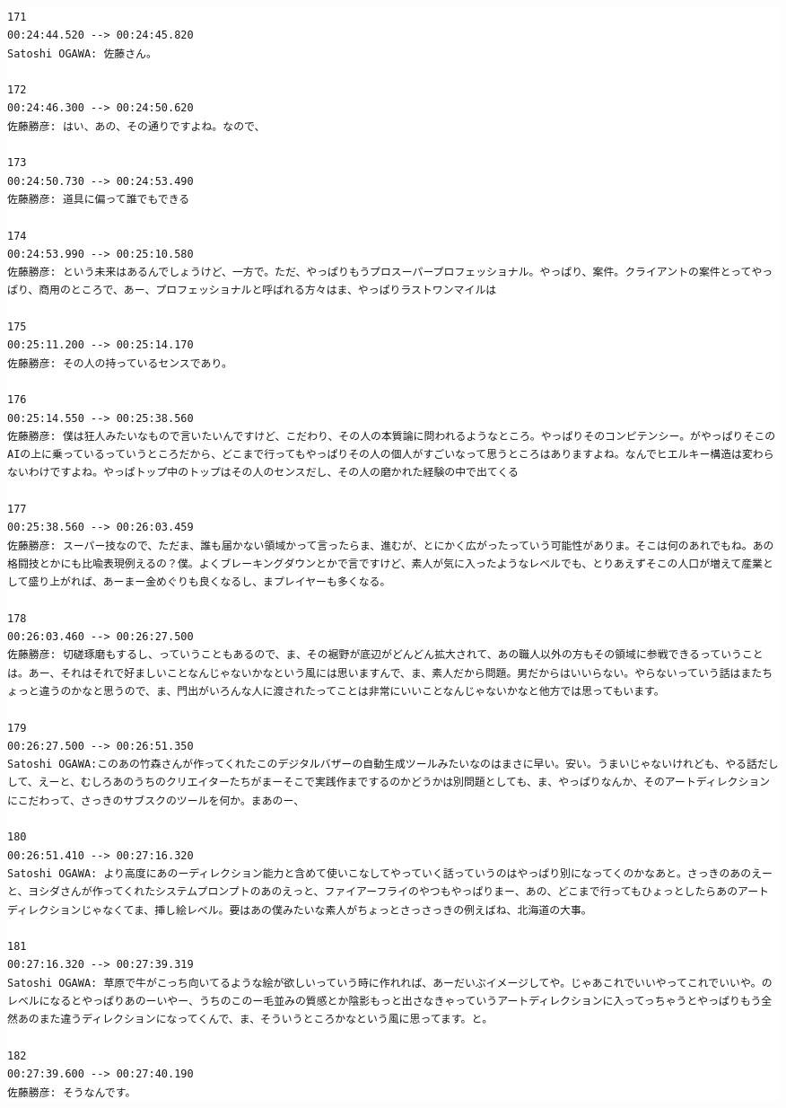     171
    00:24:44.520 --> 00:24:45.820
    Satoshi OGAWA: 佐藤さん。
    
    172
    00:24:46.300 --> 00:24:50.620
    佐藤勝彦: はい、あの、その通りですよね。なので、
    
    173
    00:24:50.730 --> 00:24:53.490
    佐藤勝彦: 道具に偏って誰でもできる
    
    174
    00:24:53.990 --> 00:25:10.580
    佐藤勝彦: という未来はあるんでしょうけど、一方で。ただ、やっぱりもうプロスーパープロフェッショナル。やっぱり、案件。クライアントの案件とってやっぱり、商用のところで、あー、プロフェッショナルと呼ばれる方々はま、やっぱりラストワンマイルは
    
    175
    00:25:11.200 --> 00:25:14.170
    佐藤勝彦: その人の持っているセンスであり。
    
    176
    00:25:14.550 --> 00:25:38.560
    佐藤勝彦: 僕は狂人みたいなもので言いたいんですけど、こだわり、その人の本質論に問われるようなところ。やっぱりそのコンピテンシー。がやっぱりそこのAIの上に乗っているっていうところだから、どこまで行ってもやっぱりその人の個人がすごいなって思うところはありますよね。なんでヒエルキー構造は変わらないわけですよね。やっぱトップ中のトップはその人のセンスだし、その人の磨かれた経験の中で出てくる
    
    177
    00:25:38.560 --> 00:26:03.459
    佐藤勝彦: スーパー技なので、ただま、誰も届かない領域かって言ったらま、進むが、とにかく広がったっていう可能性がありま。そこは何のあれでもね。あの格闘技とかにも比喩表現例えるの？僕。よくブレーキングダウンとかで言ですけど、素人が気に入ったようなレベルでも、とりあえずそこの人口が増えて産業として盛り上がれば、あーまー金めぐりも良くなるし、まプレイヤーも多くなる。
    
    178
    00:26:03.460 --> 00:26:27.500
    佐藤勝彦: 切磋琢磨もするし、っていうこともあるので、ま、その裾野が底辺がどんどん拡大されて、あの職人以外の方もその領域に参戦できるっていうことは。あー、それはそれで好ましいことなんじゃないかなという風には思いますんで、ま、素人だから問題。男だからはいいらない。やらないっていう話はまたちょっと違うのかなと思うので、ま、門出がいろんな人に渡されたってことは非常にいいことなんじゃないかなと他方では思ってもいます。
    
    179
    00:26:27.500 --> 00:26:51.350
    Satoshi OGAWA:このあの竹森さんが作ってくれたこのデジタルバザーの自動生成ツールみたいなのはまさに早い。安い。うまいじゃないけれども、やる話だしして、えーと、むしろあのうちのクリエイターたちがまーそこで実践作までするのかどうかは別問題としても、ま、やっぱりなんか、そのアートディレクションにこだわって、さっきのサブスクのツールを何か。まあのー、
    
    180
    00:26:51.410 --> 00:27:16.320
    Satoshi OGAWA: より高度にあのーディレクション能力と含めて使いこなしてやっていく話っていうのはやっぱり別になってくのかなあと。さっきのあのえーと、ヨシダさんが作ってくれたシステムプロンプトのあのえっと、ファイアーフライのやつもやっぱりまー、あの、どこまで行ってもひょっとしたらあのアートディレクションじゃなくてま、挿し絵レベル。要はあの僕みたいな素人がちょっとさっさっきの例えばね、北海道の大事。
    
    181
    00:27:16.320 --> 00:27:39.319
    Satoshi OGAWA: 草原で牛がこっち向いてるような絵が欲しいっていう時に作れれば、あーだいぶイメージしてや。じゃあこれでいいやってこれでいいや。のレベルになるとやっぱりあのーいやー、うちのこのー毛並みの質感とか陰影もっと出さなきゃっていうアートディレクションに入ってっちゃうとやっぱりもう全然あのまた違うディレクションになってくんで、ま、そういうところかなという風に思ってます。と。
    
    182
    00:27:39.600 --> 00:27:40.190
    佐藤勝彦: そうなんです。
    